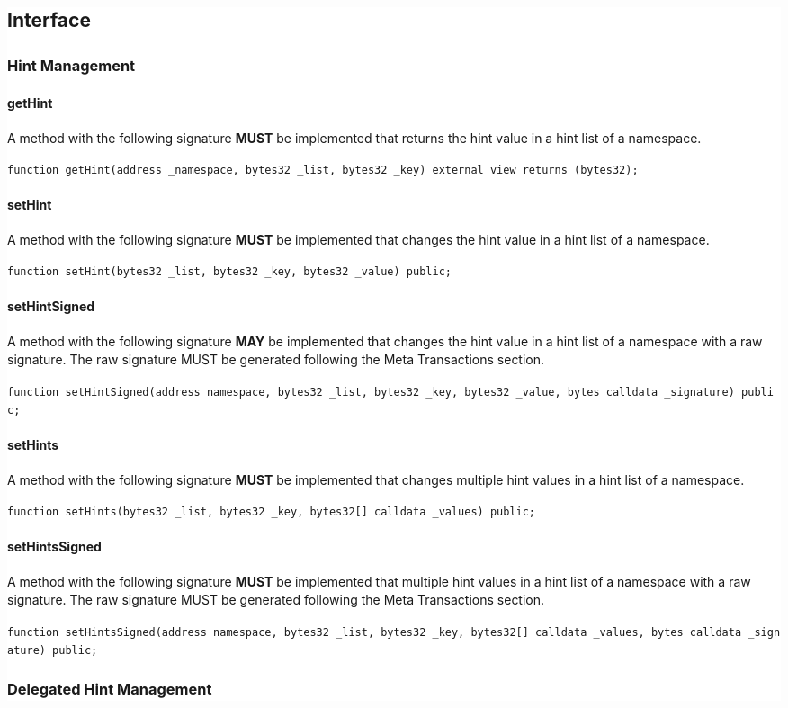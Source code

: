 
## Interface

### Hint Management

#### getHint

A method with the following signature **MUST** be implemented that returns the hint value in a hint list of a namespace.

```solidity
function getHint(address _namespace, bytes32 _list, bytes32 _key) external view returns (bytes32);
```

#### setHint

A method with the following signature **MUST** be implemented that changes the hint value in a hint list of a namespace.

```solidity
function setHint(bytes32 _list, bytes32 _key, bytes32 _value) public;
```

#### setHintSigned

A method with the following signature **MAY** be implemented that changes the hint value in a hint list of a namespace
with a raw signature. The raw signature MUST be generated following the Meta Transactions section.

```solidity
function setHintSigned(address namespace, bytes32 _list, bytes32 _key, bytes32 _value, bytes calldata _signature) public;
```

#### setHints

A method with the following signature **MUST** be implemented that changes multiple hint values in a hint list of a
namespace.

```solidity
function setHints(bytes32 _list, bytes32 _key, bytes32[] calldata _values) public;
```

#### setHintsSigned

A method with the following signature **MUST** be implemented that multiple hint values in a hint list of a namespace
with a raw signature. The raw signature MUST be generated following the Meta Transactions section.

```solidity
function setHintsSigned(address namespace, bytes32 _list, bytes32 _key, bytes32[] calldata _values, bytes calldata _signature) public;
```

### Delegated Hint Management
